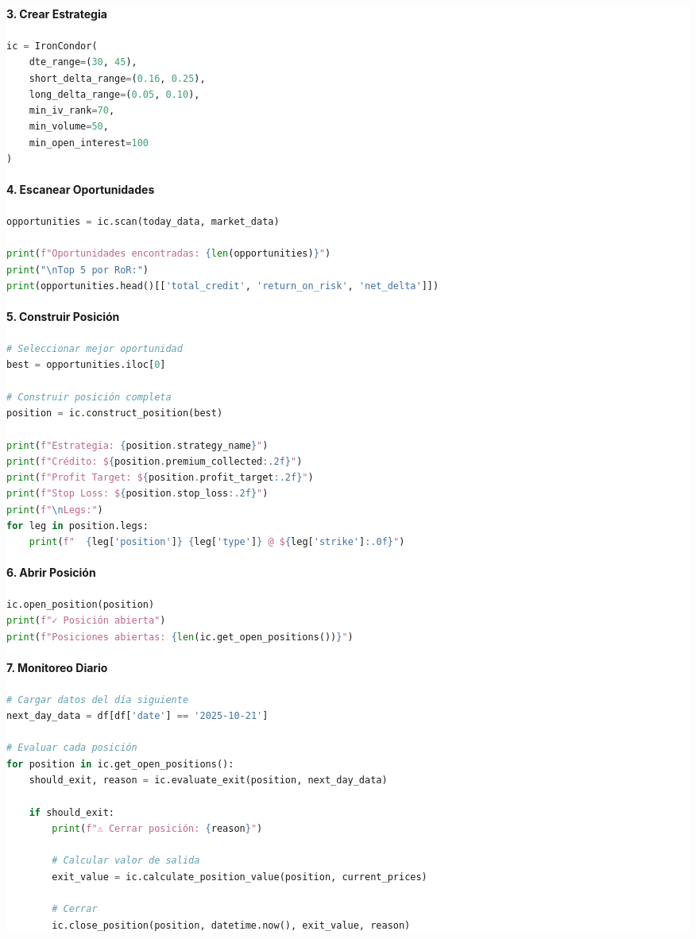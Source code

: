 #### **3. Crear Estrategia**
```python
ic = IronCondor(
    dte_range=(30, 45),
    short_delta_range=(0.16, 0.25),
    long_delta_range=(0.05, 0.10),
    min_iv_rank=70,
    min_volume=50,
    min_open_interest=100
)
```

#### **4. Escanear Oportunidades**
```python
opportunities = ic.scan(today_data, market_data)

print(f"Oportunidades encontradas: {len(opportunities)}")
print("\nTop 5 por RoR:")
print(opportunities.head()[['total_credit', 'return_on_risk', 'net_delta']])
```

#### **5. Construir Posición**
```python
# Seleccionar mejor oportunidad
best = opportunities.iloc[0]

# Construir posición completa
position = ic.construct_position(best)

print(f"Estrategia: {position.strategy_name}")
print(f"Crédito: ${position.premium_collected:.2f}")
print(f"Profit Target: ${position.profit_target:.2f}")
print(f"Stop Loss: ${position.stop_loss:.2f}")
print(f"\nLegs:")
for leg in position.legs:
    print(f"  {leg['position']} {leg['type']} @ ${leg['strike']:.0f}")
```

#### **6. Abrir Posición**
```python
ic.open_position(position)
print(f"✓ Posición abierta")
print(f"Posiciones abiertas: {len(ic.get_open_positions())}")
```

#### **7. Monitoreo Diario**
```python
# Cargar datos del día siguiente
next_day_data = df[df['date'] == '2025-10-21']

# Evaluar cada posición
for position in ic.get_open_positions():
    should_exit, reason = ic.evaluate_exit(position, next_day_data)
    
    if should_exit:
        print(f"⚠️ Cerrar posición: {reason}")
        
        # Calcular valor de salida
        exit_value = ic.calculate_position_value(position, current_prices)
        
        # Cerrar
        ic.close_position(position, datetime.now(), exit_value, reason)
```
